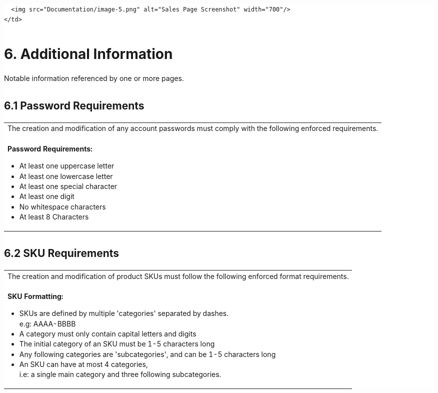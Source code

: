       <img src="Documentation/image-5.png" alt="Sales Page Screenshot" width="700"/>
    </td>
  </tr>
</table>

# 6. Additional Information
Notable information referenced by one or more pages.
## 6.1 Password Requirements
<table>
    <td>
      The creation and modification of any account passwords must comply with the following enforced requirements.<br><br>
      <b>Password Requirements:</b>
      <ul>
        <li>At least one uppercase letter</li>
        <li>At least one lowercase letter</li>
        <li>At least one special character</li>
        <li>At least one digit</li>
        <li>No whitespace characters</li>
        <li>At least 8 Characters</li>
      </ul>
  </tr>
</table>

## 6.2 SKU Requirements
<table>
    <td>
      The creation and modification of product SKUs must follow the following enforced format requirements.<br><br>
      <b>SKU Formatting:</b>
      <ul>
        <li>SKUs are defined by multiple 'categories' separated by dashes.<br> e.g: AAAA-BBBB </li>
        <li>A category must only contain capital letters and digits</li>
        <li>The initial category of an SKU must be 1-5 characters long</li>
        <li>Any following categories are 'subcategories', and can be 1-5 characters long</li>
        <li>An SKU can have at most 4 categories,<br> i.e: a single main category and three following subcategories.</li>
      </ul>
  </tr>
</table>
